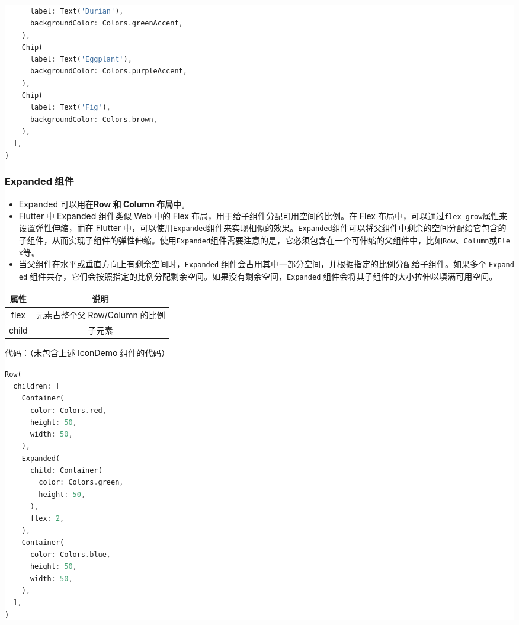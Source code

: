 ```dart
      label: Text('Durian'),
      backgroundColor: Colors.greenAccent,
    ),
    Chip(
      label: Text('Eggplant'),
      backgroundColor: Colors.purpleAccent,
    ),
    Chip(
      label: Text('Fig'),
      backgroundColor: Colors.brown,
    ),
  ],
)
```

### Expanded 组件

- Expanded 可以用在**Row 和 Column 布局**中。
- Flutter 中 Expanded 组件类似 Web 中的 Flex 布局，用于给子组件分配可用空间的比例。在 Flex 布局中，可以通过`flex-grow`属性来设置弹性伸缩，而在 Flutter 中，可以使用`Expanded`组件来实现相似的效果。`Expanded`组件可以将父组件中剩余的空间分配给它包含的子组件，从而实现子组件的弹性伸缩。使用`Expanded`组件需要注意的是，它必须包含在一个可伸缩的父组件中，比如`Row`、`Column`或`Flex`等。
- 当父组件在水平或垂直方向上有剩余空间时，`Expanded` 组件会占用其中一部分空间，并根据指定的比例分配给子组件。如果多个 `Expanded` 组件共存，它们会按照指定的比例分配剩余空间。如果没有剩余空间，`Expanded` 组件会将其子组件的大小拉伸以填满可用空间。

| 属性  |              说明              |
| :---: | :----------------------------: |
| flex  | 元素占整个父 Row/Column 的比例 |
| child |             子元素             |

代码：（未包含上述 IconDemo 组件的代码）

```dart
Row(
  children: [
    Container(
      color: Colors.red,
      height: 50,
      width: 50,
    ),
    Expanded(
      child: Container(
        color: Colors.green,
        height: 50,
      ),
      flex: 2,
    ),
    Container(
      color: Colors.blue,
      height: 50,
      width: 50,
    ),
  ],
)
```
